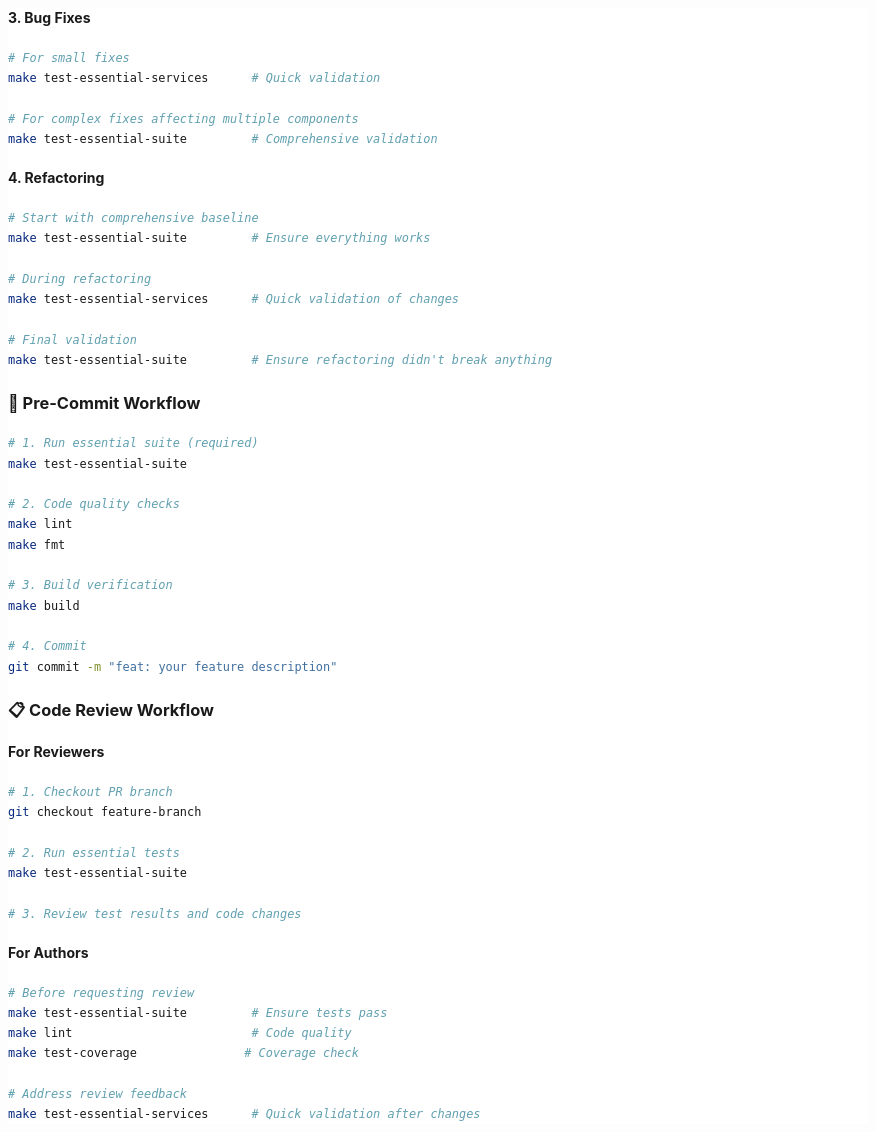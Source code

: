#### 3. Bug Fixes
```bash
# For small fixes
make test-essential-services      # Quick validation

# For complex fixes affecting multiple components
make test-essential-suite         # Comprehensive validation
```

#### 4. Refactoring
```bash
# Start with comprehensive baseline
make test-essential-suite         # Ensure everything works

# During refactoring
make test-essential-services      # Quick validation of changes

# Final validation
make test-essential-suite         # Ensure refactoring didn't break anything
```

### 🚀 Pre-Commit Workflow

```bash
# 1. Run essential suite (required)
make test-essential-suite

# 2. Code quality checks
make lint
make fmt

# 3. Build verification
make build

# 4. Commit
git commit -m "feat: your feature description"
```

### 📋 Code Review Workflow

#### For Reviewers
```bash
# 1. Checkout PR branch
git checkout feature-branch

# 2. Run essential tests
make test-essential-suite

# 3. Review test results and code changes
```

#### For Authors
```bash
# Before requesting review
make test-essential-suite         # Ensure tests pass
make lint                         # Code quality
make test-coverage               # Coverage check

# Address review feedback
make test-essential-services      # Quick validation after changes
```
